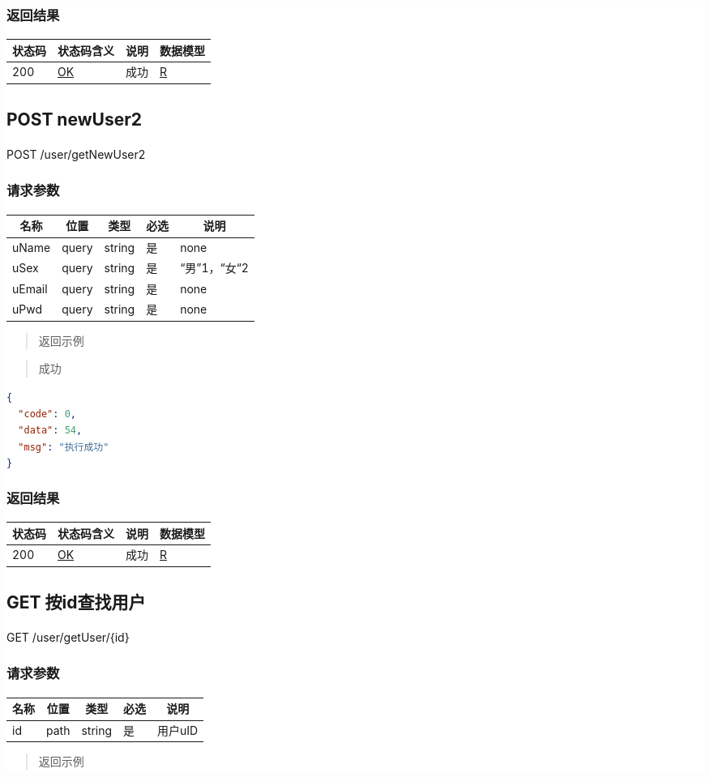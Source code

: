 ### 返回结果

|状态码|状态码含义|说明|数据模型|
|---|---|---|---|
|200|[OK](https://tools.ietf.org/html/rfc7231#section-6.3.1)|成功|[R](#schemar)|

## POST newUser2

POST /user/getNewUser2

### 请求参数

|名称|位置|类型|必选|说明|
|---|---|---|---|---|
|uName|query|string| 是 |none|
|uSex|query|string| 是 |“男”1，“女“2|
|uEmail|query|string| 是 |none|
|uPwd|query|string| 是 |none|

> 返回示例

> 成功

```json
{
  "code": 0,
  "data": 54,
  "msg": "执行成功"
}
```

### 返回结果

|状态码|状态码含义|说明|数据模型|
|---|---|---|---|
|200|[OK](https://tools.ietf.org/html/rfc7231#section-6.3.1)|成功|[R](#schemar)|

## GET 按id查找用户

GET /user/getUser/{id}

### 请求参数

|名称|位置|类型|必选|说明|
|---|---|---|---|---|
|id|path|string| 是 |用户uID|

> 返回示例
